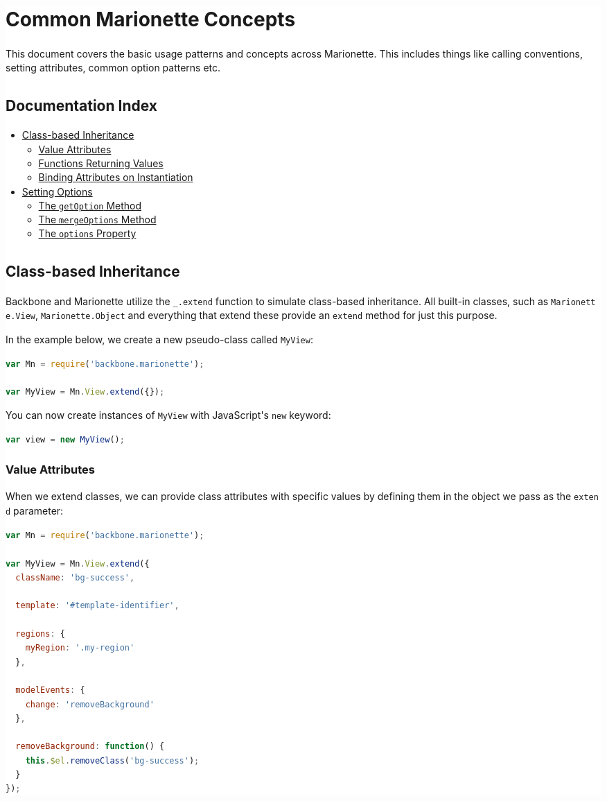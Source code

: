 # Common Marionette Concepts

This document covers the basic usage patterns and concepts across Marionette.
This includes things like calling conventions, setting attributes, common option
patterns etc.

## Documentation Index

* [Class-based Inheritance](#class-based-inheritance)
  * [Value Attributes](#value-attributes)
  * [Functions Returning Values](#functions-returning-values)
  * [Binding Attributes on Instantiation](#binding-attributes-on-instantiation)
* [Setting Options](#setting-options)
  * [The `getOption` Method](#the-getoption-method)
  * [The `mergeOptions` Method](#the-mergeoptions-method)
  * [The `options` Property](#the-options-property)

## Class-based Inheritance

Backbone and Marionette utilize the `_.extend` function to simulate class-based
inheritance. All built-in classes, such as `Marionette.View`,
`Marionette.Object` and everything that extend these provide an `extend` method
for just this purpose.

In the example below, we create a new pseudo-class called `MyView`:

```javascript
var Mn = require('backbone.marionette');

var MyView = Mn.View.extend({});
```

You can now create instances of `MyView` with JavaScript's `new` keyword:

```javascript
var view = new MyView();
```

### Value Attributes

When we extend classes, we can provide class attributes with specific values by
defining them in the object we pass as the `extend` parameter:

```javascript
var Mn = require('backbone.marionette');

var MyView = Mn.View.extend({
  className: 'bg-success',

  template: '#template-identifier',

  regions: {
    myRegion: '.my-region'
  },

  modelEvents: {
    change: 'removeBackground'
  },

  removeBackground: function() {
    this.$el.removeClass('bg-success');
  }
});
```
